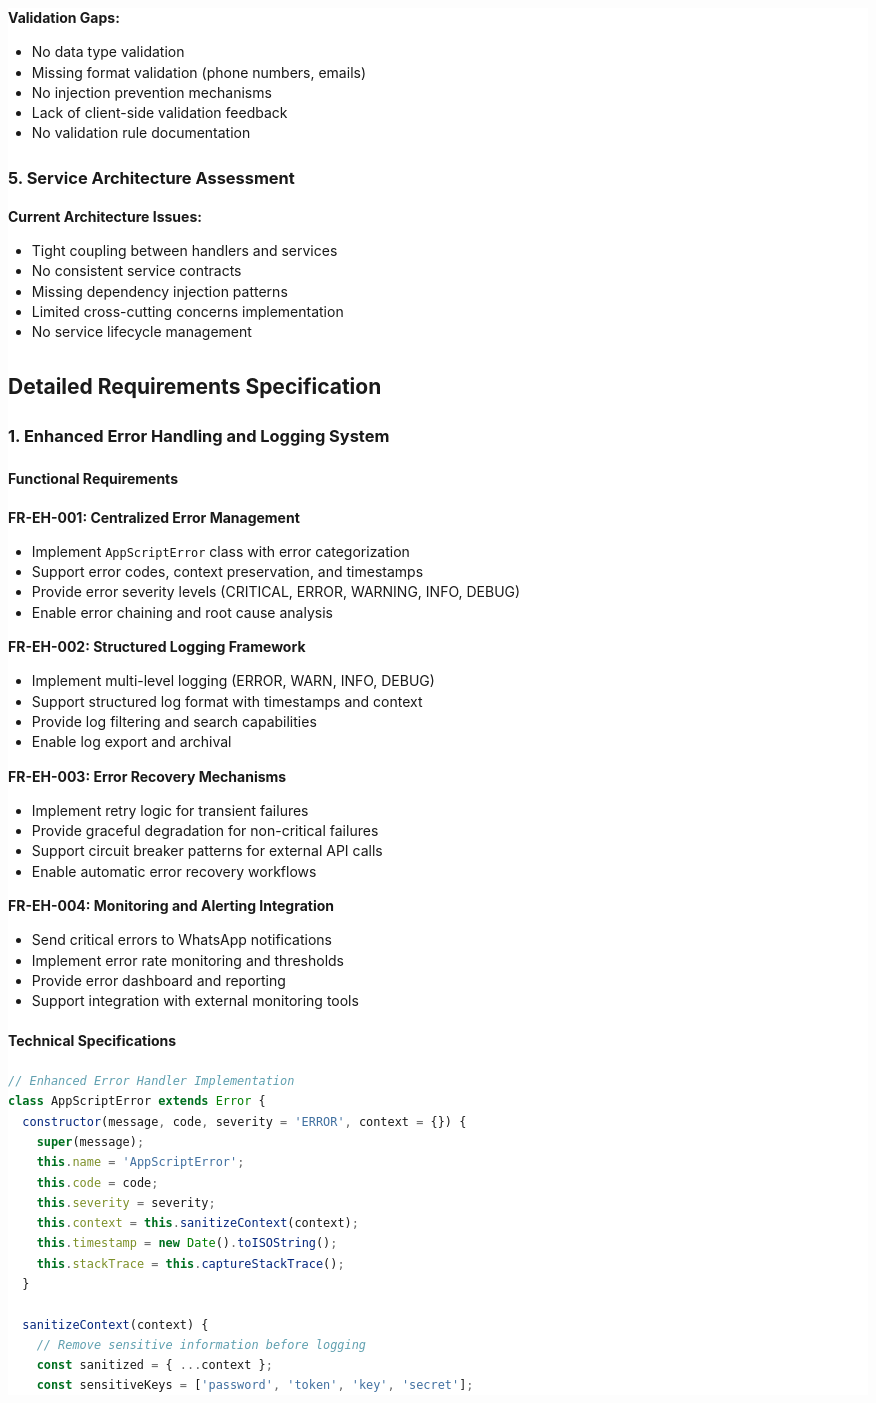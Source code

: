 **Validation Gaps:**
- No data type validation
- Missing format validation (phone numbers, emails)
- No injection prevention mechanisms
- Lack of client-side validation feedback
- No validation rule documentation

### 5. Service Architecture Assessment

**Current Architecture Issues:**
- Tight coupling between handlers and services
- No consistent service contracts
- Missing dependency injection patterns
- Limited cross-cutting concerns implementation
- No service lifecycle management

## Detailed Requirements Specification

### 1. Enhanced Error Handling and Logging System

#### Functional Requirements

**FR-EH-001: Centralized Error Management**
- Implement `AppScriptError` class with error categorization
- Support error codes, context preservation, and timestamps
- Provide error severity levels (CRITICAL, ERROR, WARNING, INFO, DEBUG)
- Enable error chaining and root cause analysis

**FR-EH-002: Structured Logging Framework**
- Implement multi-level logging (ERROR, WARN, INFO, DEBUG)
- Support structured log format with timestamps and context
- Provide log filtering and search capabilities
- Enable log export and archival

**FR-EH-003: Error Recovery Mechanisms**
- Implement retry logic for transient failures
- Provide graceful degradation for non-critical failures
- Support circuit breaker patterns for external API calls
- Enable automatic error recovery workflows

**FR-EH-004: Monitoring and Alerting Integration**
- Send critical errors to WhatsApp notifications
- Implement error rate monitoring and thresholds
- Provide error dashboard and reporting
- Support integration with external monitoring tools

#### Technical Specifications

```javascript
// Enhanced Error Handler Implementation
class AppScriptError extends Error {
  constructor(message, code, severity = 'ERROR', context = {}) {
    super(message);
    this.name = 'AppScriptError';
    this.code = code;
    this.severity = severity;
    this.context = this.sanitizeContext(context);
    this.timestamp = new Date().toISOString();
    this.stackTrace = this.captureStackTrace();
  }
  
  sanitizeContext(context) {
    // Remove sensitive information before logging
    const sanitized = { ...context };
    const sensitiveKeys = ['password', 'token', 'key', 'secret'];
```